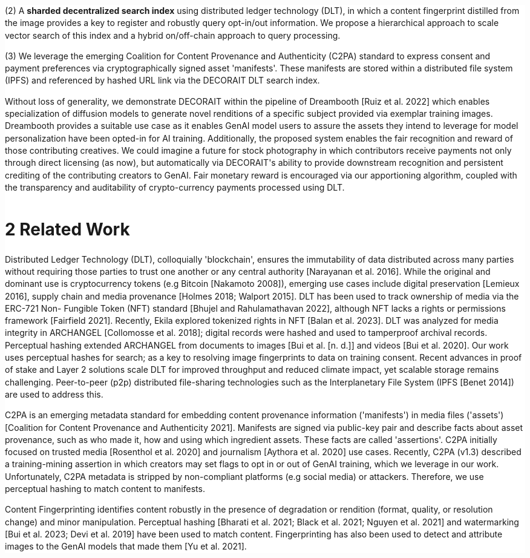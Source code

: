 (2) A **sharded decentralized search index** using distributed ledger technology (DLT), in which a content fingerprint distilled from the image provides a key to register and robustly query opt-in/out information. We propose a hierarchical approach to scale vector search of this index and a hybrid on/off-chain approach to query processing.

(3) We leverage the emerging Coalition for Content Provenance and Authenticity (C2PA) standard to express consent and payment preferences via cryptographically signed asset 'manifests'. These manifests are stored within a distributed file system (IPFS) and referenced by hashed URL link via the DECORAIT DLT search index.

Without loss of generality, we demonstrate DECORAIT within the pipeline of Dreambooth [Ruiz et al. 2022] which enables specialization of diffusion models to generate novel renditions of a specific subject provided via exemplar training images. Dreambooth provides a suitable use case as it enables GenAI model users to assure the assets they intend to leverage for model personalization have been opted-in for AI training. Additionally, the proposed system enables the fair recognition and reward of those contributing creatives. We could imagine a future for stock photography in which contributors receive payments not only through direct licensing (as now), but automatically via DECORAIT's ability to provide downstream recognition and persistent crediting of the contributing creators to GenAI. Fair monetary reward is encouraged via our apportioning algorithm, coupled with the transparency and auditability of crypto-currency payments processed using DLT.

# 2 Related Work

Distributed Ledger Technology (DLT), colloquially 'blockchain', ensures the immutability of data distributed across many parties without requiring those parties to trust one another or any central authority [Narayanan et al. 2016]. While the original and dominant use is cryptocurrency tokens (e.g Bitcoin [Nakamoto 2008]), emerging use cases include digital preservation [Lemieux 2016], supply chain and media provenance [Holmes 2018; Walport 2015]. DLT has been used to track ownership of media via the ERC-721 Non- Fungible Token (NFT) standard [Bhujel and Rahulamathavan 2022], although NFT lacks a rights or permissions framework [Fairfield 2021]. Recently, Ekila explored tokenized rights in NFT [Balan et al. 2023]. DLT was analyzed for media integrity in ARCHANGEL [Collomosse et al. 2018]; digital records were hashed and used to tamperproof archival records. Perceptual hashing extended ARCHANGEL from documents to images [Bui et al. [n. d.]] and videos [Bui et al. 2020]. Our work uses perceptual hashes for search; as a key to resolving image fingerprints to data on training consent. Recent advances in proof of stake and Layer 2 solutions scale DLT for improved throughput and reduced climate impact, yet scalable storage remains challenging. Peer-to-peer (p2p) distributed file-sharing technologies such as the Interplanetary File System (IPFS [Benet 2014]) are used to address this.

C2PA is an emerging metadata standard for embedding content provenance information ('manifests') in media files ('assets') [Coalition for Content Provenance and Authenticity 2021]. Manifests are signed via public-key pair and describe facts about asset provenance, such as who made it, how and using which ingredient assets. These facts are called 'assertions'. C2PA initially focused on trusted media [Rosenthol et al. 2020] and journalism [Aythora et al. 2020] use cases. Recently, C2PA (v1.3) described a training-mining assertion in which creators may set flags to opt in or out of GenAI training, which we leverage in our work. Unfortunately, C2PA metadata is stripped by non-compliant platforms (e.g social media) or attackers. Therefore, we use perceptual hashing to match content to manifests.

Content Fingerprinting identifies content robustly in the presence of degradation or rendition (format, quality, or resolution change) and minor manipulation. Perceptual hashing [Bharati et al. 2021; Black et al. 2021; Nguyen et al. 2021] and watermarking [Bui et al. 2023; Devi et al. 2019] have been used to match content. Fingerprinting has also been used to detect and attribute images to the GenAI models that made them [Yu et al. 2021].
